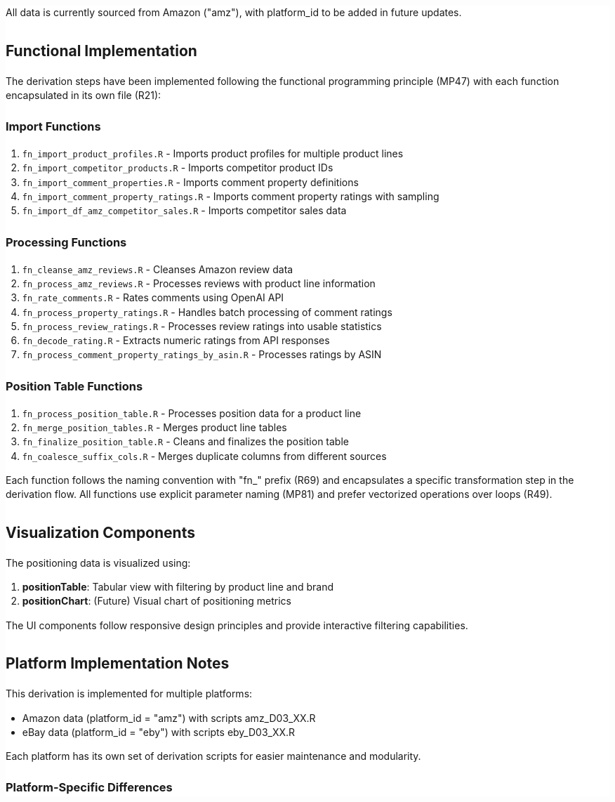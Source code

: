 All data is currently sourced from Amazon ("amz"), with platform_id to be added in future updates.

## Functional Implementation

The derivation steps have been implemented following the functional programming principle (MP47) with each function encapsulated in its own file (R21):

### Import Functions
1. `fn_import_product_profiles.R` - Imports product profiles for multiple product lines
2. `fn_import_competitor_products.R` - Imports competitor product IDs
3. `fn_import_comment_properties.R` - Imports comment property definitions
4. `fn_import_comment_property_ratings.R` - Imports comment property ratings with sampling
5. `fn_import_df_amz_competitor_sales.R` - Imports competitor sales data

### Processing Functions
1. `fn_cleanse_amz_reviews.R` - Cleanses Amazon review data
2. `fn_process_amz_reviews.R` - Processes reviews with product line information
3. `fn_rate_comments.R` - Rates comments using OpenAI API
4. `fn_process_property_ratings.R` - Handles batch processing of comment ratings
5. `fn_process_review_ratings.R` - Processes review ratings into usable statistics
6. `fn_decode_rating.R` - Extracts numeric ratings from API responses
7. `fn_process_comment_property_ratings_by_asin.R` - Processes ratings by ASIN

### Position Table Functions
1. `fn_process_position_table.R` - Processes position data for a product line
2. `fn_merge_position_tables.R` - Merges product line tables
3. `fn_finalize_position_table.R` - Cleans and finalizes the position table
4. `fn_coalesce_suffix_cols.R` - Merges duplicate columns from different sources

Each function follows the naming convention with "fn_" prefix (R69) and encapsulates a specific transformation step in the derivation flow. All functions use explicit parameter naming (MP81) and prefer vectorized operations over loops (R49).

## Visualization Components

The positioning data is visualized using:

1. **positionTable**: Tabular view with filtering by product line and brand
2. **positionChart**: (Future) Visual chart of positioning metrics

The UI components follow responsive design principles and provide interactive filtering capabilities.

## Platform Implementation Notes

This derivation is implemented for multiple platforms:
- Amazon data (platform_id = "amz") with scripts amz_D03_XX.R
- eBay data (platform_id = "eby") with scripts eby_D03_XX.R

Each platform has its own set of derivation scripts for easier maintenance and modularity.

### Platform-Specific Differences
